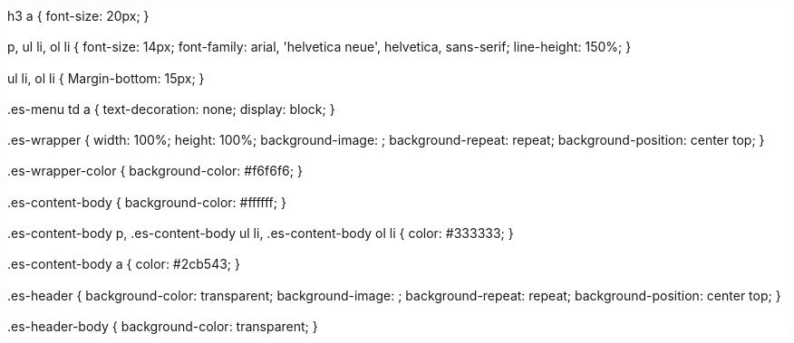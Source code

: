h3 a {
    font-size: 20px;
}

p,
ul li,
ol li {
    font-size: 14px;
    font-family: arial, 'helvetica neue', helvetica, sans-serif;
    line-height: 150%;
}

ul li,
ol li {
    Margin-bottom: 15px;
}

.es-menu td a {
    text-decoration: none;
    display: block;
}

.es-wrapper {
    width: 100%;
    height: 100%;
    background-image: ;
    background-repeat: repeat;
    background-position: center top;
}

.es-wrapper-color {
    background-color: #f6f6f6;
}

.es-content-body {
    background-color: #ffffff;
}

.es-content-body p,
.es-content-body ul li,
.es-content-body ol li {
    color: #333333;
}

.es-content-body a {
    color: #2cb543;
}

.es-header {
    background-color: transparent;
    background-image: ;
    background-repeat: repeat;
    background-position: center top;
}

.es-header-body {
    background-color: transparent;
}
